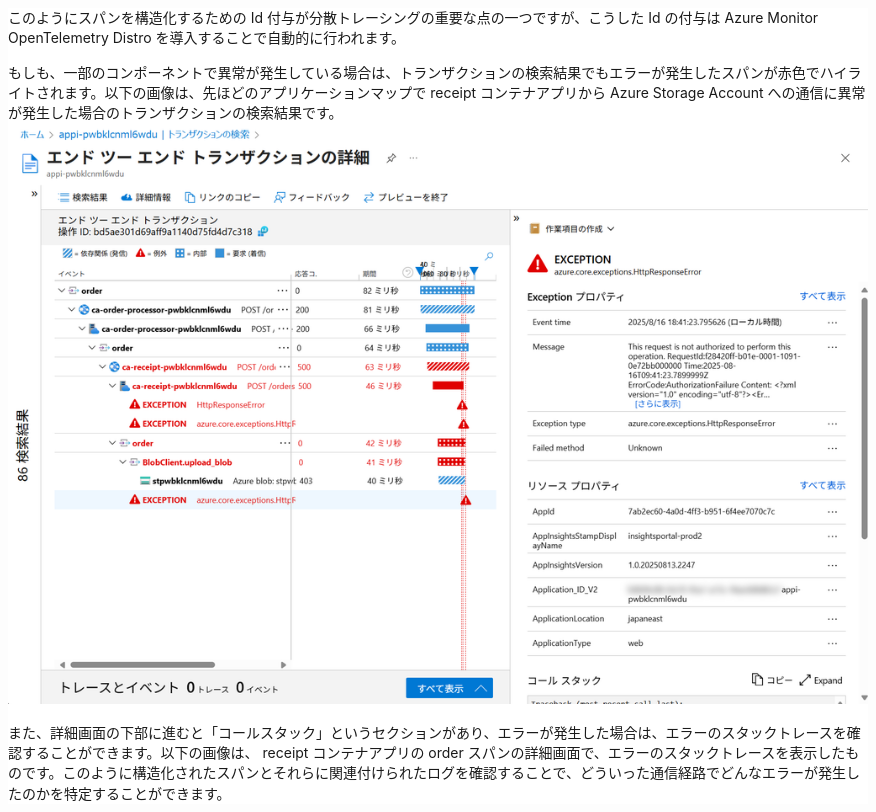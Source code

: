 このようにスパンを構造化するための Id 付与が分散トレーシングの重要な点の一つですが、こうした Id の付与は Azure Monitor OpenTelemetry Distro を導入することで自動的に行われます。

もしも、一部のコンポーネントで異常が発生している場合は、トランザクションの検索結果でもエラーが発生したスパンが赤色でハイライトされます。以下の画像は、先ほどのアプリケーションマップで receipt コンテナアプリから Azure Storage Account への通信に異常が発生した場合のトランザクションの検索結果です。
![alt text](/images/azure_application_insights/transaction_search_error.png)

また、詳細画面の下部に進むと「コールスタック」というセクションがあり、エラーが発生した場合は、エラーのスタックトレースを確認することができます。以下の画像は、 receipt コンテナアプリの order スパンの詳細画面で、エラーのスタックトレースを表示したものです。このように構造化されたスパンとそれらに関連付けられたログを確認することで、どういった通信経路でどんなエラーが発生したのかを特定することができます。